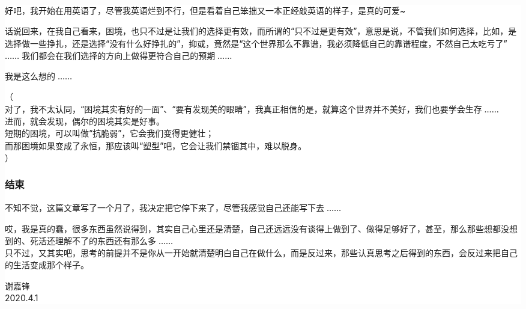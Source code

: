 好吧，我开始在用英语了，尽管我英语烂到不行，但是看着自己笨拙又一本正经敲英语的样子，是真的可爱~  

话说回来，在我自己看来，困境，也只不过是让我们的选择更有效，而所谓的“只不过是更有效”，意思是说，不管我们如何选择，比如，是选择做一些挣扎，还是选择“没有什么好挣扎的”，抑或，竟然是“这个世界那么不靠谱，我必须降低自己的靠谱程度，不然自己太吃亏了” …… 我们都会在我们选择的方向上做得更符合自己的预期 ……  

我是这么想的 ……  

（  
对了，我不太认同，“困境其实有好的一面”、“要有发现美的眼睛”，我真正相信的是，就算这个世界并不美好，我们也要学会生存 ……  
进而，就会发现，偶尔的困境其实是好事。  
短期的困境，可以叫做“抗脆弱”，它会我们变得更健壮；  
而那困境如果变成了永恒，那应该叫“塑型”吧，它会让我们禁锢其中，难以脱身。  
）  

### 结束  

不知不觉，这篇文章写了一个月了，我决定把它停下来了，尽管我感觉自己还能写下去 ……  

哎，我是真的蠢，很多东西虽然说得到，其实自己心里还是清楚，自己还远远没有谈得上做到了、做得足够好了，甚至，那么那些想都没想到的、死活还理解不了的东西还有那么多 ……  
只不过，又其实吧，思考的前提并不是你从一开始就清楚明白自己在做什么，而是反过来，那些认真思考之后得到的东西，会反过来把自己的生活变成那个样子。  

谢嘉锋  
2020.4.1  